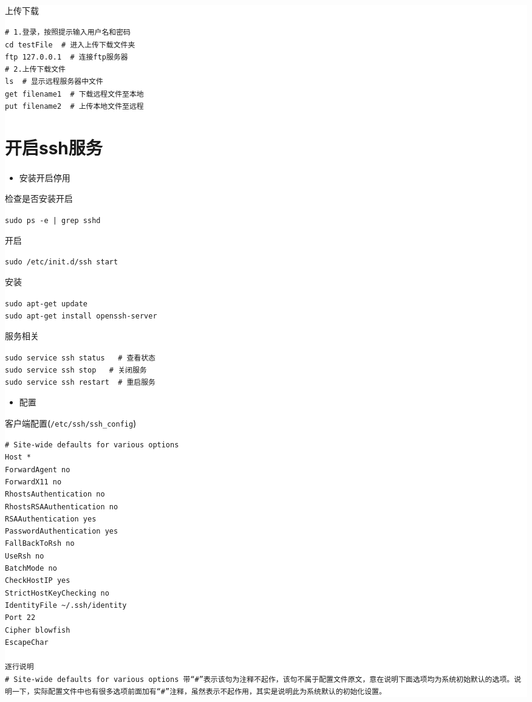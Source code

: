 上传下载

```shell
# 1.登录，按照提示输入用户名和密码
cd testFile  # 进入上传下载文件夹
ftp 127.0.0.1  # 连接ftp服务器
# 2.上传下载文件
ls	# 显示远程服务器中文件
get filename1  # 下载远程文件至本地
put filename2  # 上传本地文件至远程
```

# 开启ssh服务

- 安装开启停用

检查是否安装开启

```
sudo ps -e | grep sshd
```

开启

```
sudo /etc/init.d/ssh start
```

安装

````
sudo apt-get update
sudo apt-get install openssh-server
````

服务相关

```
sudo service ssh status   # 查看状态
sudo service ssh stop   # 关闭服务
sudo service ssh restart  # 重启服务
```

- 配置

客户端配置(`/etc/ssh/ssh_config`)

```
# Site-wide defaults for various options
Host *
ForwardAgent no
ForwardX11 no
RhostsAuthentication no
RhostsRSAAuthentication no
RSAAuthentication yes
PasswordAuthentication yes
FallBackToRsh no
UseRsh no
BatchMode no
CheckHostIP yes
StrictHostKeyChecking no
IdentityFile ~/.ssh/identity
Port 22
Cipher blowfish
EscapeChar

逐行说明
# Site-wide defaults for various options 带“#”表示该句为注释不起作，该句不属于配置文件原文，意在说明下面选项均为系统初始默认的选项。说明一下，实际配置文件中也有很多选项前面加有“#”注释，虽然表示不起作用，其实是说明此为系统默认的初始化设置。
```